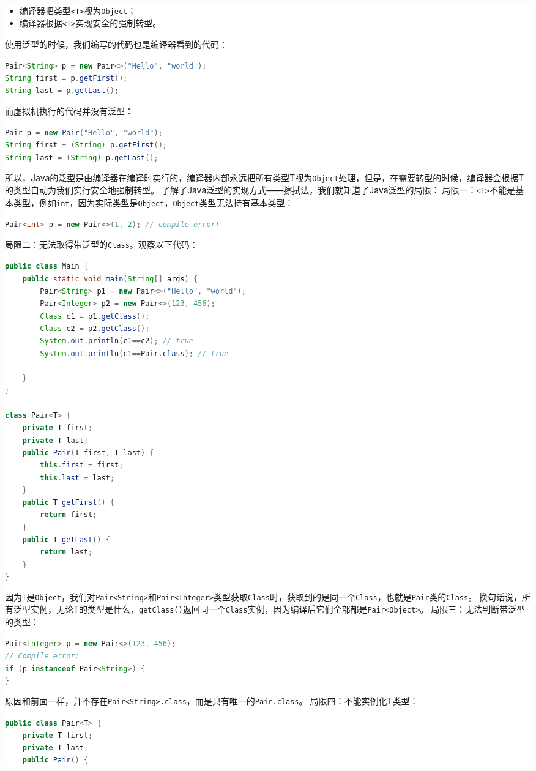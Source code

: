 - 编译器把类型`<T>`视为`Object`；
- 编译器根据`<T>`实现安全的强制转型。

使用泛型的时候，我们编写的代码也是编译器看到的代码：
```java
Pair<String> p = new Pair<>("Hello", "world");
String first = p.getFirst();
String last = p.getLast();
```
而虚拟机执行的代码并没有泛型：
```java
Pair p = new Pair("Hello", "world");
String first = (String) p.getFirst();
String last = (String) p.getLast();
```
所以，Java的泛型是由编译器在编译时实行的，编译器内部永远把所有类型T视为`Object`处理，但是，在需要转型的时候，编译器会根据T的类型自动为我们实行安全地强制转型。
了解了Java泛型的实现方式——擦拭法，我们就知道了Java泛型的局限：
局限一：`<T>`不能是基本类型，例如`int`，因为实际类型是`Object`，`Object`类型无法持有基本类型：
```java
Pair<int> p = new Pair<>(1, 2); // compile error!
```
局限二：无法取得带泛型的`Class`。观察以下代码：
```java
public class Main {
    public static void main(String[] args) {
        Pair<String> p1 = new Pair<>("Hello", "world");
        Pair<Integer> p2 = new Pair<>(123, 456);
        Class c1 = p1.getClass();
        Class c2 = p2.getClass();
        System.out.println(c1==c2); // true
        System.out.println(c1==Pair.class); // true

    }
}

class Pair<T> {
    private T first;
    private T last;
    public Pair(T first, T last) {
        this.first = first;
        this.last = last;
    }
    public T getFirst() {
        return first;
    }
    public T getLast() {
        return last;
    }
}
```
因为`T`是`Object`，我们对`Pair<String>`和`Pair<Integer>`类型获取`Class`时，获取到的是同一个`Class`，也就是`Pair`类的`Class`。
换句话说，所有泛型实例，无论T的类型是什么，`getClass()`返回同一个`Class`实例，因为编译后它们全部都是`Pair<Object>`。
局限三：无法判断带泛型的类型：
```java
Pair<Integer> p = new Pair<>(123, 456);
// Compile error:
if (p instanceof Pair<String>) {
}
```
原因和前面一样，并不存在`Pair<String>.class`，而是只有唯一的`Pair.class`。
局限四：不能实例化T类型：
```java
public class Pair<T> {
    private T first;
    private T last;
    public Pair() {
```